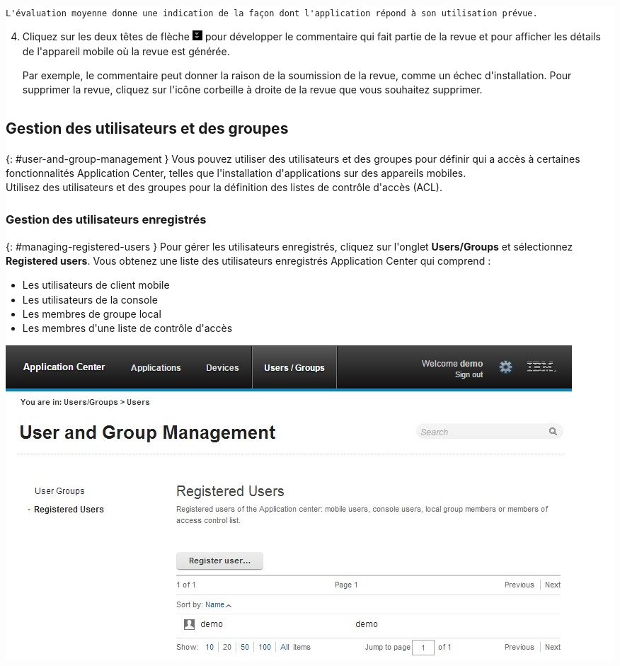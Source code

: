     L'évaluation moyenne donne une indication de la façon dont l'application répond à son utilisation prévue.

4. Cliquez sur les deux têtes de flèche <img src="down-arrow.jpg" style="margin:0;display:inline" alt="Bouton à double flèche"/> pour développer le commentaire qui fait partie de la revue et pour afficher les détails de l'appareil mobile où la revue est générée.

    Par exemple, le commentaire peut donner la raison de la soumission de la revue, comme un échec d'installation.
    Pour supprimer la revue, cliquez sur l'icône corbeille à droite de la revue que vous souhaitez supprimer.

## Gestion des utilisateurs et des groupes
{: #user-and-group-management }
Vous pouvez utiliser des utilisateurs et des groupes pour définir qui a accès à certaines fonctionnalités Application Center, telles que l'installation d'applications sur des appareils mobiles.  
Utilisez des utilisateurs et des groupes pour la définition des listes de contrôle d'accès (ACL).

### Gestion des utilisateurs enregistrés
{: #managing-registered-users }
Pour gérer les utilisateurs enregistrés, cliquez sur l'onglet **Users/Groups** et sélectionnez **Registered users**. Vous obtenez une liste des utilisateurs enregistrés Application Center qui comprend :

* Les utilisateurs de client mobile
* Les utilisateurs de la console
* Les membres de groupe local
* Les membres d'une liste de contrôle d'accès

![Liste des utilisateurs enregistrés d'Application Center](ac_reg_users.jpg)
